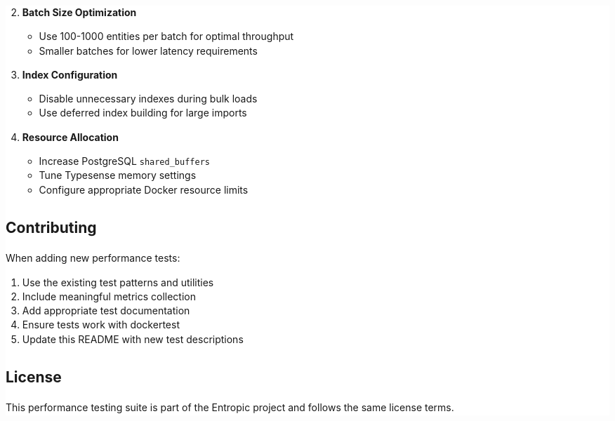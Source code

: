 2. **Batch Size Optimization**
   - Use 100-1000 entities per batch for optimal throughput
   - Smaller batches for lower latency requirements

3. **Index Configuration**
   - Disable unnecessary indexes during bulk loads
   - Use deferred index building for large imports

4. **Resource Allocation**
   - Increase PostgreSQL `shared_buffers`
   - Tune Typesense memory settings
   - Configure appropriate Docker resource limits

## Contributing

When adding new performance tests:

1. Use the existing test patterns and utilities
2. Include meaningful metrics collection
3. Add appropriate test documentation
4. Ensure tests work with dockertest
5. Update this README with new test descriptions

## License

This performance testing suite is part of the Entropic project and follows the same license terms.
